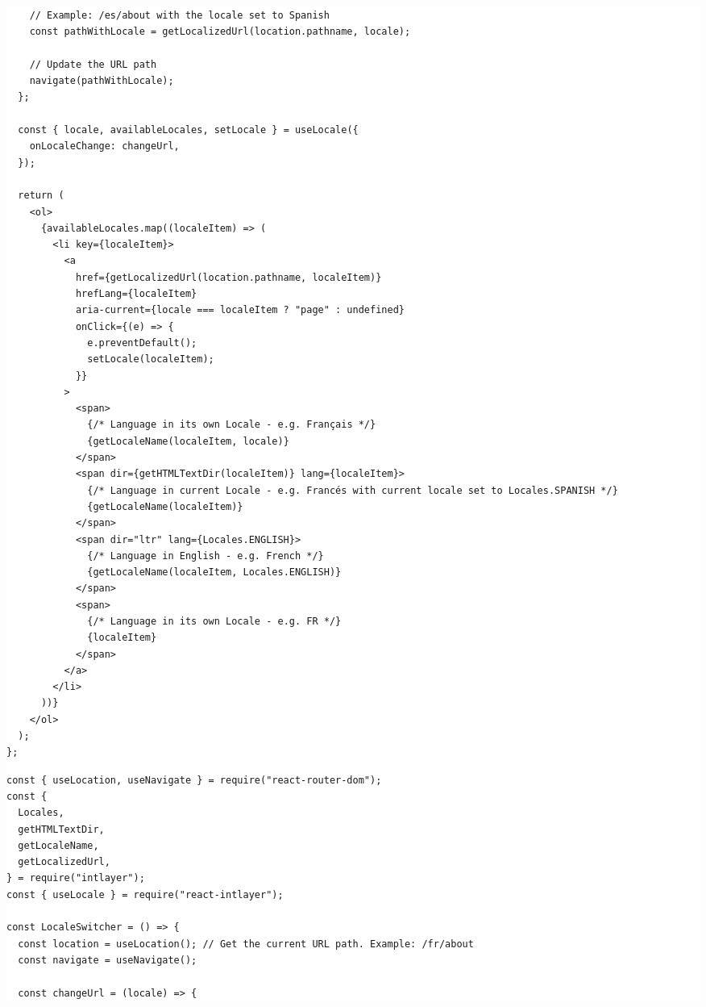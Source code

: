 ```tsx fileName="src/components/LocaleSwitcher.msx" codeFormat="esm"
    // Example: /es/about with the locale set to Spanish
    const pathWithLocale = getLocalizedUrl(location.pathname, locale);

    // Update the URL path
    navigate(pathWithLocale);
  };

  const { locale, availableLocales, setLocale } = useLocale({
    onLocaleChange: changeUrl,
  });

  return (
    <ol>
      {availableLocales.map((localeItem) => (
        <li key={localeItem}>
          <a
            href={getLocalizedUrl(location.pathname, localeItem)}
            hrefLang={localeItem}
            aria-current={locale === localeItem ? "page" : undefined}
            onClick={(e) => {
              e.preventDefault();
              setLocale(localeItem);
            }}
          >
            <span>
              {/* Language in its own Locale - e.g. Français */}
              {getLocaleName(localeItem, locale)}
            </span>
            <span dir={getHTMLTextDir(localeItem)} lang={localeItem}>
              {/* Language in current Locale - e.g. Francés with current locale set to Locales.SPANISH */}
              {getLocaleName(localeItem)}
            </span>
            <span dir="ltr" lang={Locales.ENGLISH}>
              {/* Language in English - e.g. French */}
              {getLocaleName(localeItem, Locales.ENGLISH)}
            </span>
            <span>
              {/* Language in its own Locale - e.g. FR */}
              {localeItem}
            </span>
          </a>
        </li>
      ))}
    </ol>
  );
};
```

```tsx fileName="src/components/LocaleSwitcher.csx" codeFormat="commonjs"
const { useLocation, useNavigate } = require("react-router-dom");
const {
  Locales,
  getHTMLTextDir,
  getLocaleName,
  getLocalizedUrl,
} = require("intlayer");
const { useLocale } = require("react-intlayer");

const LocaleSwitcher = () => {
  const location = useLocation(); // Get the current URL path. Example: /fr/about
  const navigate = useNavigate();

  const changeUrl = (locale) => {
```